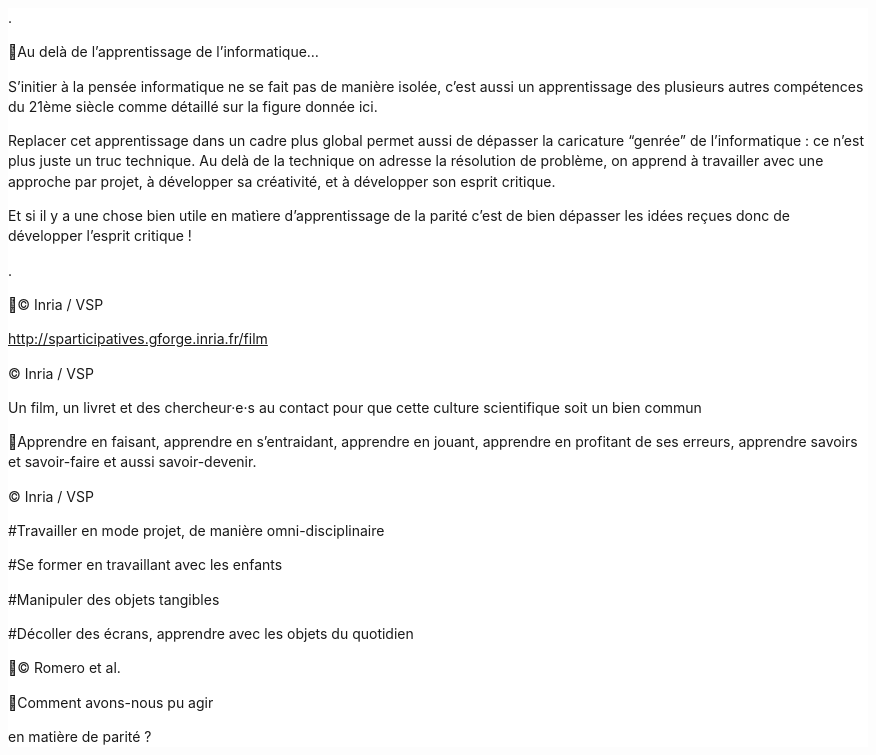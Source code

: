 .

Au delà de l’apprentissage de l’informatique…

S’initier à la pensée informatique ne se fait pas de manière isolée, c’est aussi un apprentissage des plusieurs autres compétences du 
21ème siècle comme détaillé sur la figure donnée ici.

Replacer cet apprentissage dans un cadre plus global permet aussi de dépasser la caricature “genrée” de l’informatique : ce n’est plus 
juste un truc technique. Au delà de la technique on adresse la résolution de problème, on apprend à travailler avec une approche par 
projet, à développer sa créativité, et à développer son esprit critique.

Et si il y a une chose bien utile en matìere d’apprentissage de la parité c’est de bien dépasser les idées reçues donc de développer 
l’esprit critique !

.

© Inria / VSP

http://sparticipatives.gforge.inria.fr/film 

© Inria / VSP

Un film, un livret et des chercheur·e·s au contact
pour que cette culture scientifique soit un bien commun 

 
 
 
 
 
 
 
 
 
 
Apprendre en faisant, apprendre en s’entraidant, apprendre en jouant, 
apprendre en profitant de ses erreurs, apprendre savoirs et savoir-faire et aussi savoir-devenir.

© Inria / VSP

#Travailler en mode projet, de manière omni-disciplinaire

#Se former en travaillant
 avec les enfants

#Manipuler des objets tangibles

#Décoller des écrans, apprendre avec les objets du quotidien

 
 
 
 
 
© Romero et al.

 
 
 
 
 
Comment avons-nous pu agir 

en matière de parité ?
